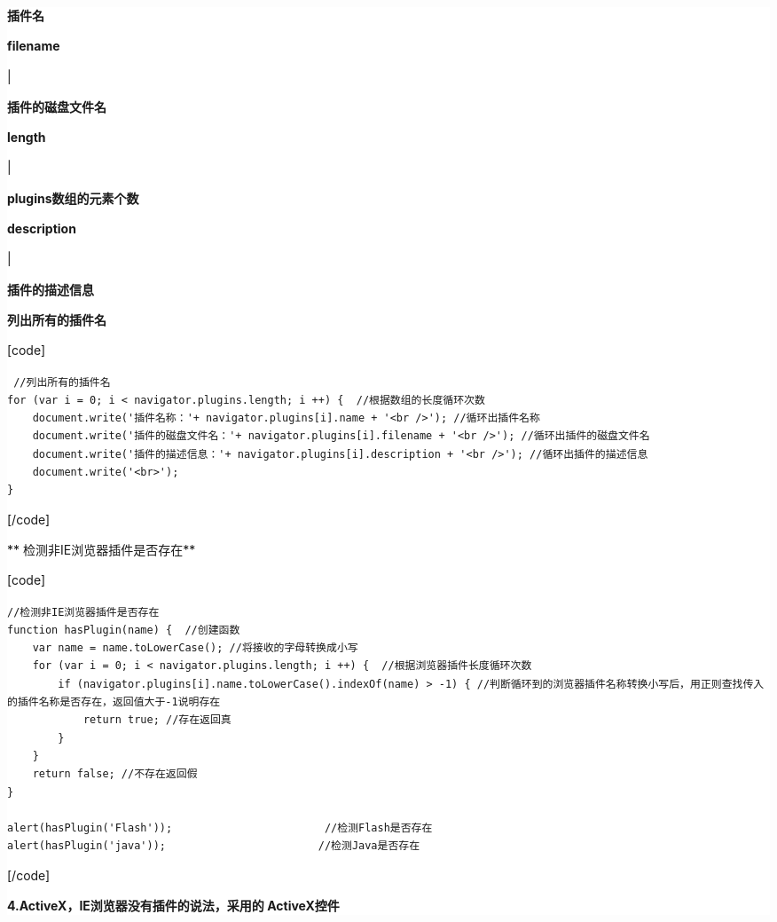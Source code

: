 **插件名**  
  
**filename**

|

**插件的磁盘文件名**  
  
**length**

|

**plugins数组的元素个数**  
  
**description**

|

**插件的描述信息**  
  


**列出所有的插件名**

[code]

     //列出所有的插件名
    for (var i = 0; i < navigator.plugins.length; i ++) {  //根据数组的长度循环次数
        document.write('插件名称：'+ navigator.plugins[i].name + '<br />'); //循环出插件名称
        document.write('插件的磁盘文件名：'+ navigator.plugins[i].filename + '<br />'); //循环出插件的磁盘文件名
        document.write('插件的描述信息：'+ navigator.plugins[i].description + '<br />'); //循环出插件的描述信息
        document.write('<br>');
    }
[/code]

**  检测非IE浏览器插件是否存在**

[code]

    //检测非IE浏览器插件是否存在
    function hasPlugin(name) {  //创建函数
        var name = name.toLowerCase(); //将接收的字母转换成小写
        for (var i = 0; i < navigator.plugins.length; i ++) {  //根据浏览器插件长度循环次数
            if (navigator.plugins[i].name.toLowerCase().indexOf(name) > -1) { //判断循环到的浏览器插件名称转换小写后，用正则查找传入的插件名称是否存在，返回值大于-1说明存在
                return true; //存在返回真
            }
        }
        return false; //不存在返回假
    }
    
    alert(hasPlugin('Flash'));                        //检测Flash是否存在
    alert(hasPlugin('java'));                        //检测Java是否存在
[/code]



**4.ActiveX，IE浏览器没有插件的说法，采用的 **ActiveX控件****
